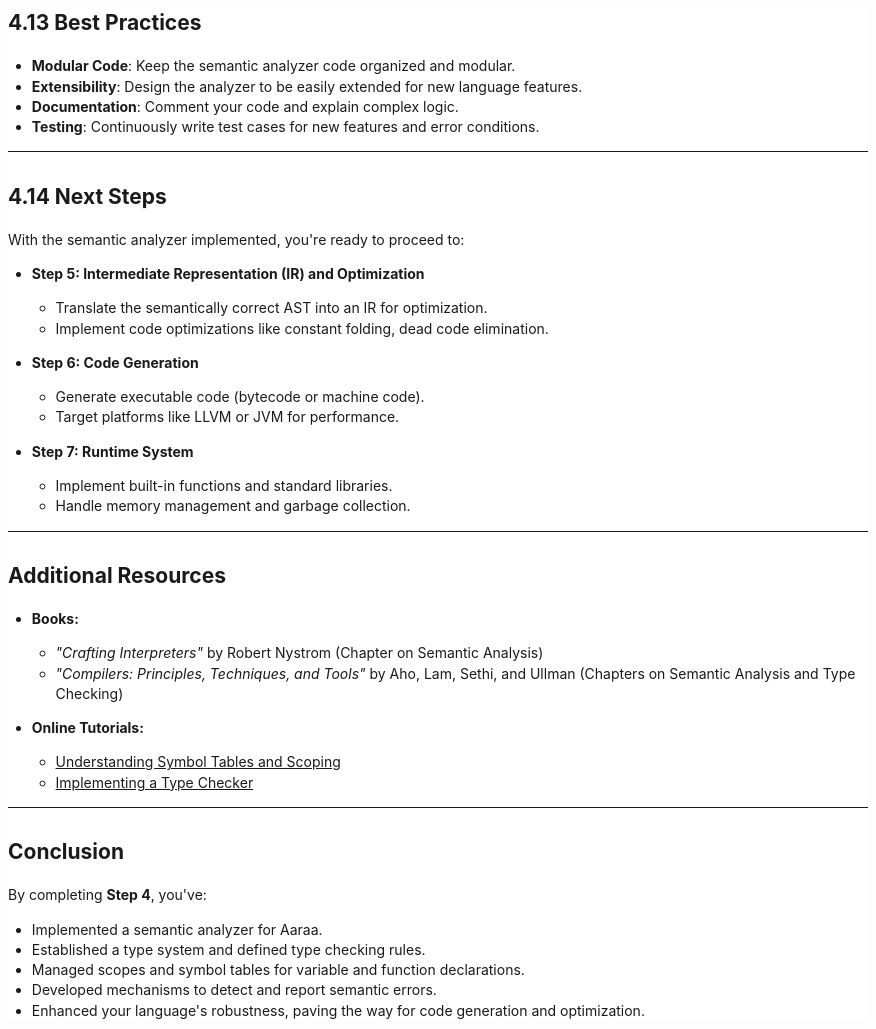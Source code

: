 
## **4.13 Best Practices**

- **Modular Code**: Keep the semantic analyzer code organized and modular.
- **Extensibility**: Design the analyzer to be easily extended for new language features.
- **Documentation**: Comment your code and explain complex logic.
- **Testing**: Continuously write test cases for new features and error conditions.

---

## **4.14 Next Steps**

With the semantic analyzer implemented, you're ready to proceed to:

- **Step 5: Intermediate Representation (IR) and Optimization**

  - Translate the semantically correct AST into an IR for optimization.
  - Implement code optimizations like constant folding, dead code elimination.

- **Step 6: Code Generation**

  - Generate executable code (bytecode or machine code).
  - Target platforms like LLVM or JVM for performance.

- **Step 7: Runtime System**

  - Implement built-in functions and standard libraries.
  - Handle memory management and garbage collection.

---

## **Additional Resources**

- **Books:**

  - *"Crafting Interpreters"* by Robert Nystrom (Chapter on Semantic Analysis)
  - *"Compilers: Principles, Techniques, and Tools"* by Aho, Lam, Sethi, and Ullman (Chapters on Semantic Analysis and Type Checking)

- **Online Tutorials:**

  - [Understanding Symbol Tables and Scoping](https://www.cs.cornell.edu/courses/cs4120/2011fa/lectures/lec10-fa11.pdf)
  - [Implementing a Type Checker](https://www.davidmholley.com/2017/03/07/building-an-interpreter-part-7.html)

---

## **Conclusion**

By completing **Step 4**, you've:

- Implemented a semantic analyzer for Aaraa.
- Established a type system and defined type checking rules.
- Managed scopes and symbol tables for variable and function declarations.
- Developed mechanisms to detect and report semantic errors.
- Enhanced your language's robustness, paving the way for code generation and optimization.
